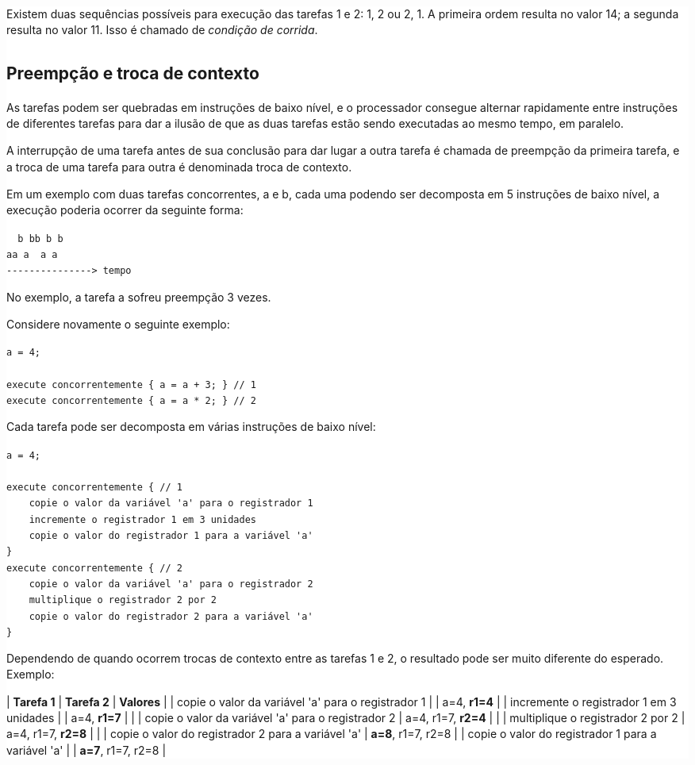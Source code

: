 Existem duas sequências possíveis para execução das tarefas 1 e 2: 1, 2 ou 2, 1. A primeira ordem resulta no valor 14; a segunda resulta no valor 11. Isso é chamado de *condição de corrida*.

## Preempção e troca de contexto

As tarefas podem ser quebradas em instruções de baixo nível, e o processador consegue alternar rapidamente entre instruções de diferentes tarefas para dar a ilusão de que as duas tarefas estão sendo executadas ao mesmo tempo, em paralelo.

A interrupção de uma tarefa antes de sua conclusão para dar lugar a outra tarefa é chamada de preempção da primeira tarefa, e a troca de uma tarefa para outra é denominada troca de contexto.

Em um exemplo com duas tarefas concorrentes, a e b, cada uma podendo ser decomposta em 5 instruções de baixo nível, a execução poderia ocorrer da seguinte forma:

```
  b bb b b
aa a  a a
---------------> tempo
```

No exemplo, a tarefa a sofreu preempção 3 vezes.

Considere novamente o seguinte exemplo:

```
a = 4;

execute concorrentemente { a = a + 3; } // 1
execute concorrentemente { a = a * 2; } // 2
```

Cada tarefa pode ser decomposta em várias instruções de baixo nível:

```
a = 4;

execute concorrentemente { // 1
    copie o valor da variável 'a' para o registrador 1
    incremente o registrador 1 em 3 unidades
    copie o valor do registrador 1 para a variável 'a'
}
execute concorrentemente { // 2
    copie o valor da variável 'a' para o registrador 2
    multiplique o registrador 2 por 2
    copie o valor do registrador 2 para a variável 'a'
}
```

Dependendo de quando ocorrem trocas de contexto entre as tarefas 1 e 2, o resultado pode ser muito diferente do esperado. Exemplo:

| **Tarefa 1**                                       | **Tarefa 2**                                       | **Valores**         |
| copie o valor da variável 'a' para o registrador 1 |                                                    | a=4, **r1=4**       |
| incremente o registrador 1 em 3 unidades           |                                                    | a=4, **r1=7**       |
|                                                    | copie o valor da variável 'a' para o registrador 2 | a=4, r1=7, **r2=4** |
|                                                    | multiplique o registrador 2 por 2                  | a=4, r1=7, **r2=8** |
|                                                    | copie o valor do registrador 2 para a variável 'a' | **a=8**, r1=7, r2=8 |
| copie o valor do registrador 1 para a variável 'a' |                                                    | **a=7**, r1=7, r2=8 |
